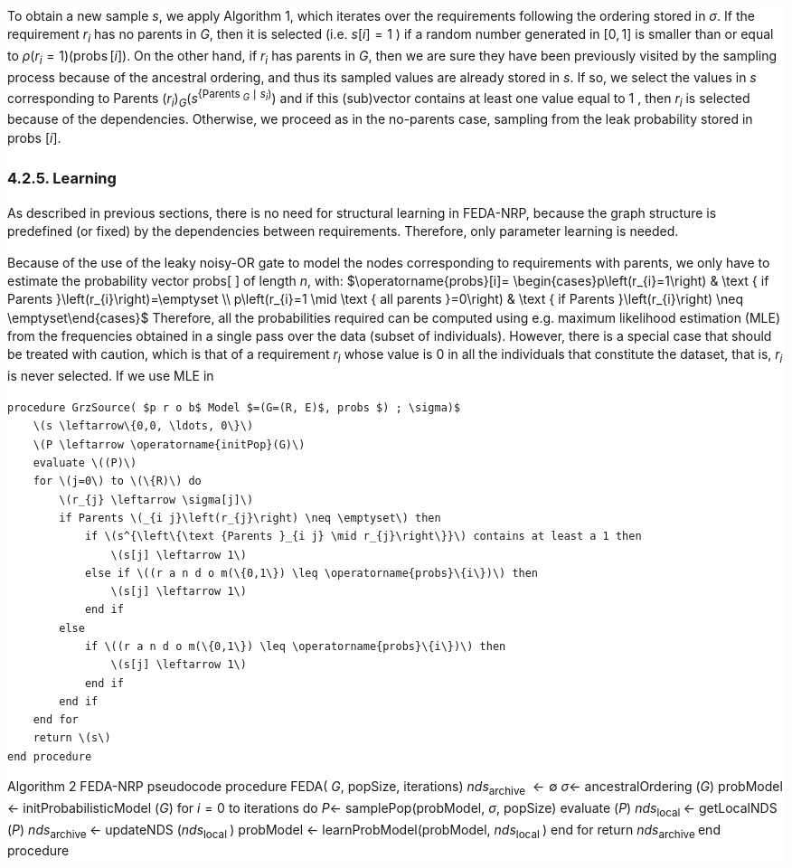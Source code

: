 To obtain a new sample $s$, we apply Algorithm 1, which iterates over the requirements following the ordering stored in $\sigma$. If the requirement $r_{i}$ has no parents in $G$, then it is selected (i.e. $s[i]=1$ ) if a random number generated in $[0,1]$ is smaller than or equal to $\rho\left(r_{i}=1\right)\left(\operatorname{probs}[i]\right)$. On the other hand, if $r_{i}$ has parents in $G$, then we are sure they have been previously visited by the sampling process because of the ancestral ordering, and thus its sampled values are already stored in $s$. If so, we select the values in $s$ corresponding to Parents $\left(r_{i}\right)_{G}\left(s^{\left\{\text {Parents }_{G} \mid s_{i}\right)}\right)$ and if this (sub)vector contains at least one value equal to 1 , then $r_{i}$ is selected because of the dependencies. Otherwise, we proceed as in the no-parents case, sampling from the leak probability stored in probs $[i]$.

### 4.2.5. Learning

As described in previous sections, there is no need for structural learning in FEDA-NRP, because the graph structure is predefined (or fixed) by the dependencies between requirements. Therefore, only parameter learning is needed.

Because of the use of the leaky noisy-OR gate to model the nodes corresponding to requirements with parents, we only have to estimate the probability vector probs[ ] of length $n$, with:
$\operatorname{probs}[i]= \begin{cases}p\left(r_{i}=1\right) & \text { if Parents }\left(r_{i}\right)=\emptyset \\ p\left(r_{i}=1 \mid \text { all parents }=0\right) & \text { if Parents }\left(r_{i}\right) \neq \emptyset\end{cases}$
Therefore, all the probabilities required can be computed using e.g. maximum likelihood estimation (MLE) from the frequencies obtained in a single pass over the data (subset of individuals). However, there is a special case that should be treated with caution, which is that of a requirement $r_{i}$ whose value is 0 in all the individuals that constitute the dataset, that is, $r_{i}$ is never selected. If we use MLE in

```
procedure GrzSource( $p r o b$ Model $=(G=(R, E)$, probs $) ; \sigma)$
    \(s \leftarrow\{0,0, \ldots, 0\}\)
    \(P \leftarrow \operatorname{initPop}(G)\)
    evaluate \((P)\)
    for \(j=0\) to \(\{R)\) do
        \(r_{j} \leftarrow \sigma[j]\)
        if Parents \(_{i j}\left(r_{j}\right) \neq \emptyset\) then
            if \(s^{\left\{\text {Parents }_{i j} \mid r_{j}\right\}}\) contains at least a 1 then
                \(s[j] \leftarrow 1\)
            else if \((r a n d o m(\{0,1\}) \leq \operatorname{probs}\{i\})\) then
                \(s[j] \leftarrow 1\)
            end if
        else
            if \((r a n d o m(\{0,1\}) \leq \operatorname{probs}\{i\})\) then
                \(s[j] \leftarrow 1\)
            end if
        end if
    end for
    return \(s\)
end procedure
```

Algorithm 2 FEDA-NRP pseudocode
procedure FEDA( $G$, popSize, iterations)
$n d s_{\text {archive }} \leftarrow \emptyset$
$\sigma \leftarrow$ ancestralOrdering $(G)$
probModel $\leftarrow$ initProbabilisticModel $(G)$ for $i=0$ to iterations do
$P \leftarrow$ samplePop(probModel, $\sigma$, popSize)
evaluate $(P)$
$n d s_{\text {local }} \leftarrow$ getLocalNDS $(P)$
$n d s_{\text {archive }} \leftarrow$ updateNDS $\left(n d s_{\text {local }}\right)$
probModel $\leftarrow$ learnProbModel(probModel, $n d s_{\text {local }}$ )
end for
return $n d s_{\text {archive }}$
end procedure

[^0]:    ${ }^{8}$ Corresponding author.
[^0]:    1 https://doi.org/10.5281/zenodo.7247877 (Pérez-Piqueras et al., 2022).
[^1]:    2 https://github.com/UCLM-SIMD/MONRP/tree/eng_app_si23.
[^0]:    ${ }^{5}$ https://www.isbsg.org/.
[^0]:    ${ }^{4}$ https://github.com/UCLM-SIMD/MONRP/tree/eng_app_si23.